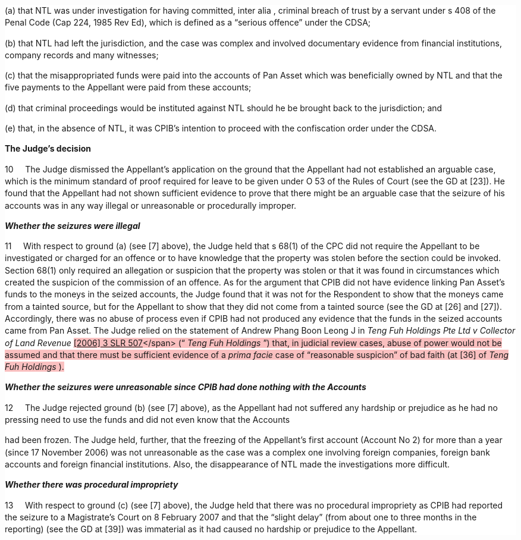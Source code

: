  (a) that NTL was under investigation for having committed, inter alia , criminal breach of trust by a servant under s 408 of the Penal Code (Cap 224, 1985 Rev Ed), which is defined as a “serious offence” under the CDSA; 

 (b) that NTL had left the jurisdiction, and the case was complex and involved documentary evidence from financial institutions, company records and many witnesses; 

 (c) that the misappropriated funds were paid into the accounts of Pan Asset which was beneficially owned by NTL and that the five payments to the Appellant were paid from these accounts; 

 (d) that criminal proceedings would be instituted against NTL should he be brought back to the jurisdiction; and 

 (e) that, in the absence of NTL, it was CPIB’s intention to proceed with the confiscation order under the CDSA. 

**The Judge’s decision** 

10     The Judge dismissed the Appellant’s application on the ground that the Appellant had not established an arguable case, which is the minimum standard of proof required for leave to be given under O 53 of the Rules of Court (see the GD at [23]). He found that the Appellant had not shown sufficient evidence to prove that there might be an arguable case that the seizure of his accounts was in any way illegal or unreasonable or procedurally improper. 

**_Whether the seizures were illegal_** 

11     With respect to ground (a) (see [7] above), the Judge held that s 68(1) of the CPC did not require the Appellant to be investigated or charged for an offence or to have knowledge that the property was stolen before the section could be invoked. Section 68(1) only required an allegation or suspicion that the property was stolen or that it was found in circumstances which created the suspicion of the commission of an offence. As for the argument that CPIB did not have evidence linking Pan Asset’s funds to the moneys in the seized accounts, the Judge found that it was not for the Respondent to show that the moneys came from a tainted source, but for the Appellant to show that they did not come from a tainted source (see the GD at [26] and [27]). Accordingly, there was no abuse of process even if CPIB had not produced any evidence that the funds in the seized accounts came from Pan Asset. The Judge relied on the statement of Andrew Phang Boon Leong J in _Teng Fuh Holdings Pte Ltd v Collector of Land Revenue_ <span style="background-color: #FAC0C0">[[2006] 3 SLR 507]("https://www.open.gov.sg")</span> (“ _Teng Fuh Holdings_ ”) that, in judicial review cases, abuse of power would not be assumed and that there must be sufficient evidence of a _prima facie_ case of “reasonable suspicion” of bad faith (at [36] of _Teng Fuh Holdings_ ). 

**_Whether the seizures were unreasonable since CPIB had done nothing with the Accounts_** 

12     The Judge rejected ground (b) (see [7] above), as the Appellant had not suffered any hardship or prejudice as he had no pressing need to use the funds and did not even know that the Accounts 


had been frozen. The Judge held, further, that the freezing of the Appellant’s first account (Account No 2) for more than a year (since 17 November 2006) was not unreasonable as the case was a complex one involving foreign companies, foreign bank accounts and foreign financial institutions. Also, the disappearance of NTL made the investigations more difficult. 

**_Whether there was procedural impropriety_** 

13     With respect to ground (c) (see [7] above), the Judge held that there was no procedural impropriety as CPIB had reported the seizure to a Magistrate’s Court on 8 February 2007 and that the “slight delay” (from about one to three months in the reporting) (see the GD at [39]) was immaterial as it had caused no hardship or prejudice to the Appellant. 
